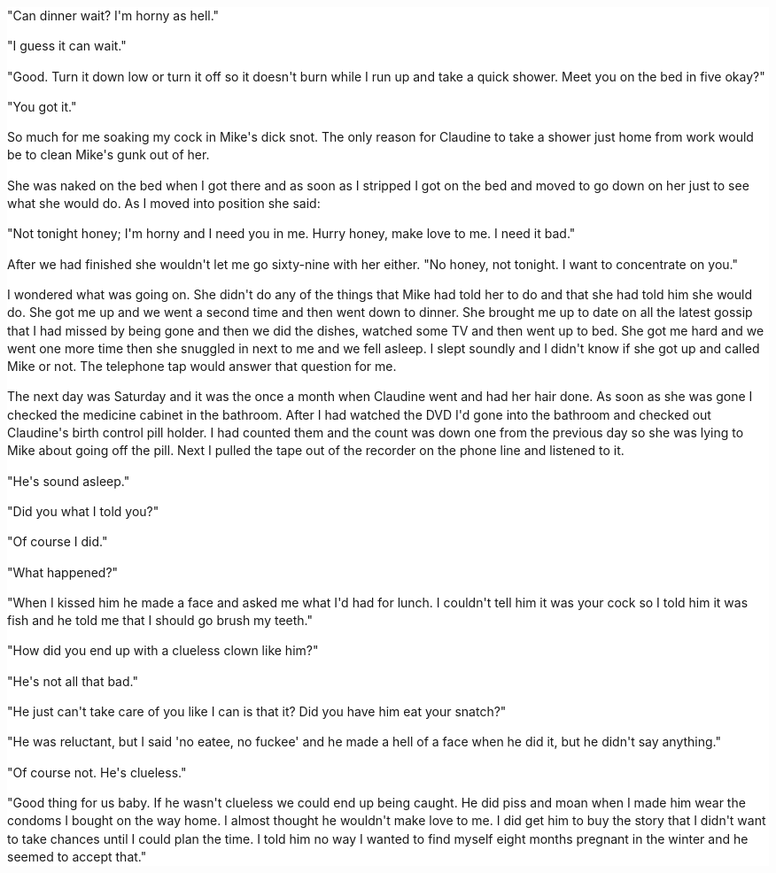  "Can dinner wait? I'm horny as hell." 

 "I guess it can wait." 

 "Good. Turn it down low or turn it off so it doesn't burn while I run up and take a quick shower. Meet you on the bed in five okay?" 

 "You got it." 

 So much for me soaking my cock in Mike's dick snot. The only reason for Claudine to take a shower just home from work would be to clean Mike's gunk out of her. 

 She was naked on the bed when I got there and as soon as I stripped I got on the bed and moved to go down on her just to see what she would do. As I moved into position she said: 

 "Not tonight honey; I'm horny and I need you in me. Hurry honey, make love to me. I need it bad." 

 After we had finished she wouldn't let me go sixty-nine with her either. "No honey, not tonight. I want to concentrate on you." 

 I wondered what was going on. She didn't do any of the things that Mike had told her to do and that she had told him she would do. She got me up and we went a second time and then went down to dinner. She brought me up to date on all the latest gossip that I had missed by being gone and then we did the dishes, watched some TV and then went up to bed. She got me hard and we went one more time then she snuggled in next to me and we fell asleep. I slept soundly and I didn't know if she got up and called Mike or not. The telephone tap would answer that question for me. 

 The next day was Saturday and it was the once a month when Claudine went and had her hair done. As soon as she was gone I checked the medicine cabinet in the bathroom. After I had watched the DVD I'd gone into the bathroom and checked out Claudine's birth control pill holder. I had counted them and the count was down one from the previous day so she was lying to Mike about going off the pill. Next I pulled the tape out of the recorder on the phone line and listened to it. 

 "He's sound asleep." 

 "Did you what I told you?" 

 "Of course I did." 

 "What happened?" 

 "When I kissed him he made a face and asked me what I'd had for lunch. I couldn't tell him it was your cock so I told him it was fish and he told me that I should go brush my teeth." 

 "How did you end up with a clueless clown like him?" 

 "He's not all that bad." 

 "He just can't take care of you like I can is that it? Did you have him eat your snatch?" 

 "He was reluctant, but I said 'no eatee, no fuckee' and he made a hell of a face when he did it, but he didn't say anything." 

 "Of course not. He's clueless." 

 "Good thing for us baby. If he wasn't clueless we could end up being caught. He did piss and moan when I made him wear the condoms I bought on the way home. I almost thought he wouldn't make love to me. I did get him to buy the story that I didn't want to take chances until I could plan the time. I told him no way I wanted to find myself eight months pregnant in the winter and he seemed to accept that." 
